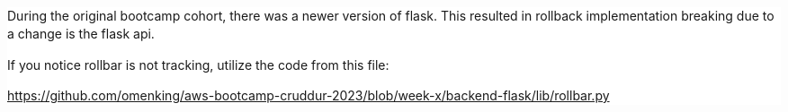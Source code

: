 During the original bootcamp cohort, there was a newer version of flask.
This resulted in rollback implementation breaking due to a change is the flask api.

If you notice rollbar is not tracking, utilize the code from this file:

https://github.com/omenking/aws-bootcamp-cruddur-2023/blob/week-x/backend-flask/lib/rollbar.py